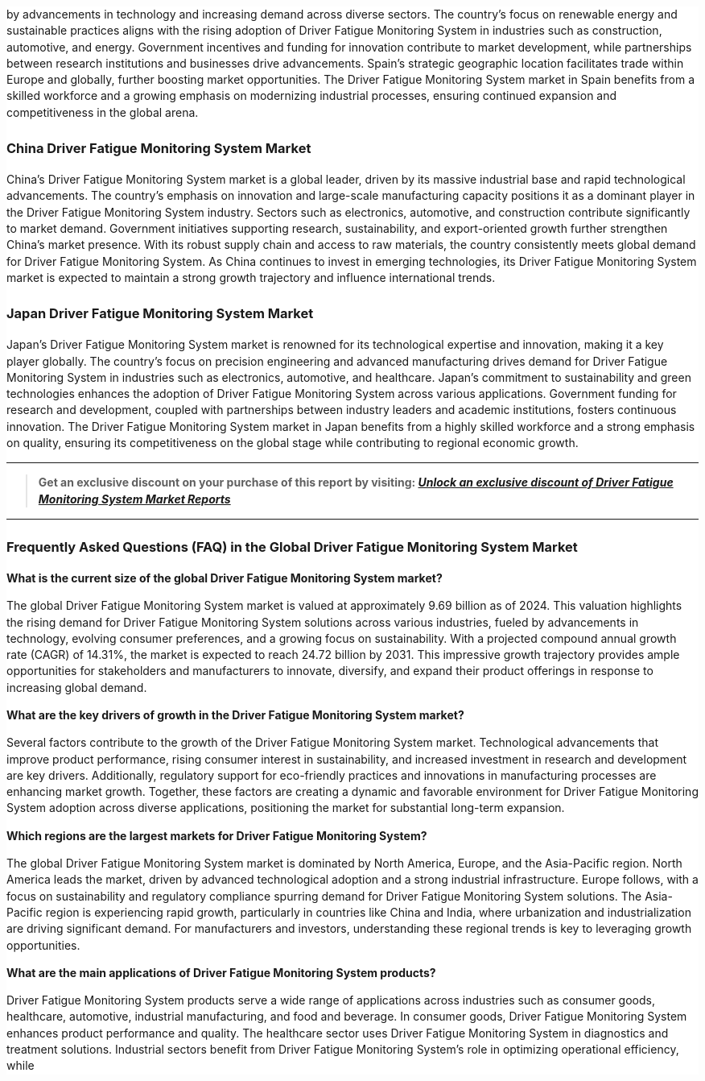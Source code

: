 by advancements in technology and increasing demand across diverse sectors. The country&rsquo;s focus on renewable energy and sustainable practices aligns with the rising adoption of Driver Fatigue Monitoring System in industries such as construction, automotive, and energy. Government incentives and funding for innovation contribute to market development, while partnerships between research institutions and businesses drive advancements. Spain&rsquo;s strategic geographic location facilitates trade within Europe and globally, further boosting market opportunities. The Driver Fatigue Monitoring System market in Spain benefits from a skilled workforce and a growing emphasis on modernizing industrial processes, ensuring continued expansion and competitiveness in the global arena.</p><h3>China Driver Fatigue Monitoring System Market</h3><p>China&rsquo;s Driver Fatigue Monitoring System market is a global leader, driven by its massive industrial base and rapid technological advancements. The country&rsquo;s emphasis on innovation and large-scale manufacturing capacity positions it as a dominant player in the Driver Fatigue Monitoring System industry. Sectors such as electronics, automotive, and construction contribute significantly to market demand. Government initiatives supporting research, sustainability, and export-oriented growth further strengthen China&rsquo;s market presence. With its robust supply chain and access to raw materials, the country consistently meets global demand for Driver Fatigue Monitoring System. As China continues to invest in emerging technologies, its Driver Fatigue Monitoring System market is expected to maintain a strong growth trajectory and influence international trends.</p><h3>Japan Driver Fatigue Monitoring System Market</h3><p>Japan&rsquo;s Driver Fatigue Monitoring System market is renowned for its technological expertise and innovation, making it a key player globally. The country&rsquo;s focus on precision engineering and advanced manufacturing drives demand for Driver Fatigue Monitoring System in industries such as electronics, automotive, and healthcare. Japan&rsquo;s commitment to sustainability and green technologies enhances the adoption of Driver Fatigue Monitoring System across various applications. Government funding for research and development, coupled with partnerships between industry leaders and academic institutions, fosters continuous innovation. The Driver Fatigue Monitoring System market in Japan benefits from a highly skilled workforce and a strong emphasis on quality, ensuring its competitiveness on the global stage while contributing to regional economic growth.</p><hr /><blockquote><p><strong>Get an exclusive discount on your purchase of this report by visiting: <em><a href="://marketresearchpulse.com/ask-for-discount/126631?utm_source=Github&amp;utm_medium=0117">Unlock an exclusive discount of Driver Fatigue Monitoring System Market Reports</a></em>&nbsp;</strong></p></blockquote><hr /><h3>Frequently Asked Questions (FAQ) in the Global Driver Fatigue Monitoring System Market</h3><p><strong>What is the current size of the global Driver Fatigue Monitoring System market?</strong></p><p>The global Driver Fatigue Monitoring System market is valued at approximately 9.69 billion as of 2024. This valuation highlights the rising demand for Driver Fatigue Monitoring System solutions across various industries, fueled by advancements in technology, evolving consumer preferences, and a growing focus on sustainability. With a projected compound annual growth rate (CAGR) of 14.31%, the market is expected to reach 24.72 billion by 2031. This impressive growth trajectory provides ample opportunities for stakeholders and manufacturers to innovate, diversify, and expand their product offerings in response to increasing global demand.</p><p><strong>What are the key drivers of growth in the Driver Fatigue Monitoring System market?</strong></p><p>Several factors contribute to the growth of the Driver Fatigue Monitoring System market. Technological advancements that improve product performance, rising consumer interest in sustainability, and increased investment in research and development are key drivers. Additionally, regulatory support for eco-friendly practices and innovations in manufacturing processes are enhancing market growth. Together, these factors are creating a dynamic and favorable environment for Driver Fatigue Monitoring System adoption across diverse applications, positioning the market for substantial long-term expansion.</p><p><strong>Which regions are the largest markets for Driver Fatigue Monitoring System?</strong></p><p>The global Driver Fatigue Monitoring System market is dominated by North America, Europe, and the Asia-Pacific region. North America leads the market, driven by advanced technological adoption and a strong industrial infrastructure. Europe follows, with a focus on sustainability and regulatory compliance spurring demand for Driver Fatigue Monitoring System solutions. The Asia-Pacific region is experiencing rapid growth, particularly in countries like China and India, where urbanization and industrialization are driving significant demand. For manufacturers and investors, understanding these regional trends is key to leveraging growth opportunities.</p><p><strong>What are the main applications of Driver Fatigue Monitoring System products?</strong></p><p>Driver Fatigue Monitoring System products serve a wide range of applications across industries such as consumer goods, healthcare, automotive, industrial manufacturing, and food and beverage. In consumer goods, Driver Fatigue Monitoring System enhances product performance and quality. The healthcare sector uses Driver Fatigue Monitoring System in diagnostics and treatment solutions. Industrial sectors benefit from Driver Fatigue Monitoring System&rsquo;s role in optimizing operational efficiency, while